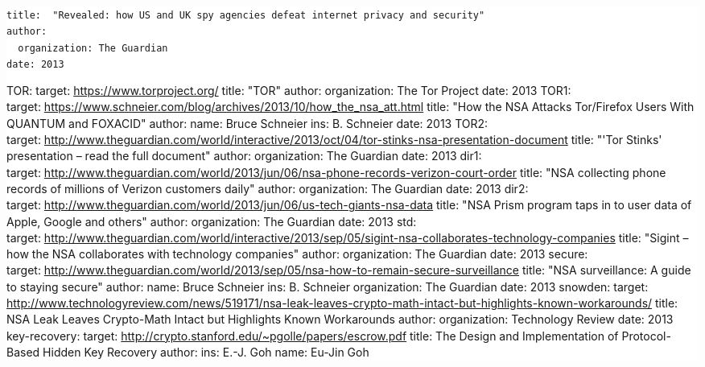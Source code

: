     title:  "Revealed: how US and UK spy agencies defeat internet privacy and security"
    author:
      organization: The Guardian
    date: 2013
  TOR:
    target: https://www.torproject.org/
    title: "TOR"
    author:
      organization: The Tor Project
    date: 2013
  TOR1:     
    target: https://www.schneier.com/blog/archives/2013/10/how_the_nsa_att.html
    title:  "How the NSA Attacks Tor/Firefox Users With QUANTUM and FOXACID"
    author:
      name: Bruce Schneier
      ins: B. Schneier
    date: 2013
  TOR2:     
    target: http://www.theguardian.com/world/interactive/2013/oct/04/tor-stinks-nsa-presentation-document
    title:  "'Tor Stinks' presentation – read the full document"
    author:
      organization: The Guardian
    date: 2013
  dir1:     
    target: http://www.theguardian.com/world/2013/jun/06/nsa-phone-records-verizon-court-order
    title:  "NSA collecting phone records of millions of Verizon customers daily"
    author:
      organization: The Guardian
    date: 2013
  dir2:     
    target: http://www.theguardian.com/world/2013/jun/06/us-tech-giants-nsa-data
    title:  "NSA Prism program taps in to user data of Apple, Google and others"
    author:
      organization: The Guardian
    date: 2013
  std:      
    target: http://www.theguardian.com/world/interactive/2013/sep/05/sigint-nsa-collaborates-technology-companies
    title:  "Sigint – how the NSA collaborates with technology companies"
    author:
      organization: The Guardian
    date: 2013
  secure:   
    target: http://www.theguardian.com/world/2013/sep/05/nsa-how-to-remain-secure-surveillance
    title:  "NSA surveillance: A guide to staying secure"
    author:
      name: Bruce Schneier
      ins: B. Schneier
      organization: The Guardian
    date: 2013
  snowden:
    target: http://www.technologyreview.com/news/519171/nsa-leak-leaves-crypto-math-intact-but-highlights-known-workarounds/
    title:  NSA Leak Leaves Crypto-Math Intact but Highlights Known Workarounds
    author:
      organization: Technology Review
    date: 2013
  key-recovery:
    target: http://crypto.stanford.edu/~pgolle/papers/escrow.pdf
    title: The Design and Implementation of Protocol-Based Hidden Key Recovery
    author:
      ins: E.-J. Goh
      name: Eu-Jin Goh